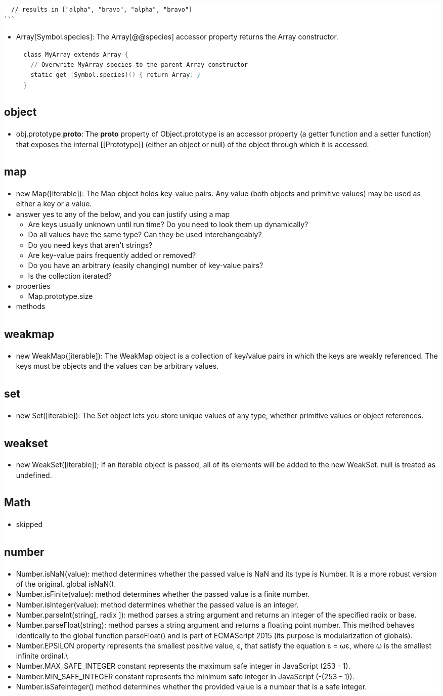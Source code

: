       // results in ["alpha", "bravo", "alpha", "bravo"]
    ```
  - Array[Symbol.species]: The Array[@@species] accessor property returns the Array constructor.
    ```s
      class MyArray extends Array {
        // Overwrite MyArray species to the parent Array constructor
        static get [Symbol.species]() { return Array; }
      }
    ```
## object
  - obj.prototype.__proto__: The __proto__ property of Object.prototype is an accessor property (a getter function and a setter function) that exposes the internal [[Prototype]] (either an object or null) of the object through which it is accessed.

## map
  - new Map([iterable]): The Map object holds key-value pairs. Any value (both objects and primitive values) may be used as either a key or a value.
  - answer yes to any of the below, and you can justify using a map
    - Are keys usually unknown until run time? Do you need to look them up dynamically?
    - Do all values have the same type? Can they be used interchangeably?
    - Do you need keys that aren't strings?
    - Are key-value pairs frequently added or removed?
    - Do you have an arbitrary (easily changing) number of key-value pairs?
    - Is the collection iterated?
  - properties
    - Map.prototype.size
  - methods

## weakmap
  - new WeakMap([iterable]): The WeakMap object is a collection of key/value pairs in which the keys are weakly referenced.  The keys must be objects and the values can be arbitrary values.
## set
  - new Set([iterable]): The Set object lets you store unique values of any type, whether primitive values or object references.
## weakset
  - new WeakSet([iterable]); If an iterable object is passed, all of its elements will be added to the new WeakSet. null is treated as undefined.
## Math
  - skipped
## number  
  - Number.isNaN(value): method determines whether the passed value is NaN and its type is Number. It is a more robust version of the original, global isNaN().
  -  Number.isFinite(value): method determines whether the passed value is a finite number.
  - Number.isInteger(value): method determines whether the passed value is an integer.
  - Number.parseInt(string[, radix ]): method parses a string argument and returns an integer of the specified radix or base.
  - Number.parseFloat(string): method parses a string argument and returns a floating point number. This method behaves identically to the global function parseFloat() and is part of ECMAScript 2015 (its purpose is modularization of globals).
  -  Number.EPSILON property represents the smallest positive value, ε, that satisfy the equation ε = ωε, where ω is the smallest infinite ordinal.\
  - Number.MAX_SAFE_INTEGER constant represents the maximum safe integer in JavaScript (253 - 1).
  -  Number.MIN_SAFE_INTEGER constant represents the minimum safe integer in JavaScript (-(253 - 1)).
  -  Number.isSafeInteger() method determines whether the provided value is a number that is a safe integer.
